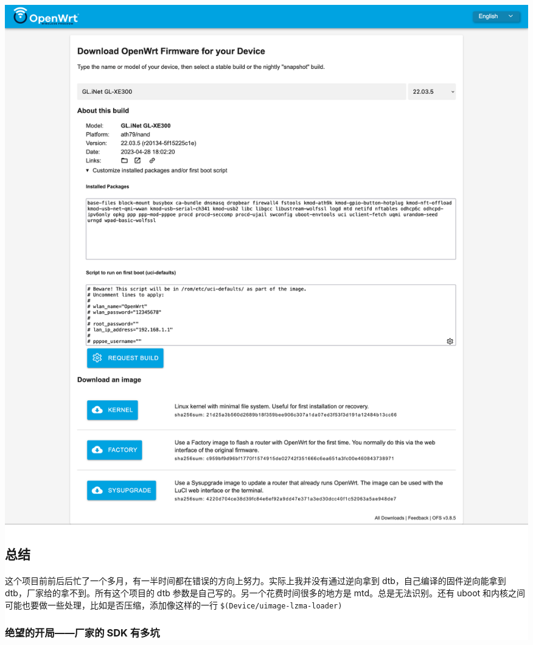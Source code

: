 ![firmware-selector.openwrt](/assets/img/start-openwrt/firmware-selector_openwrt.png)

## 总结

这个项目前前后后忙了一个多月，有一半时间都在错误的方向上努力。实际上我并没有通过逆向拿到 dtb，自己编译的固件逆向能拿到 dtb，厂家给的拿不到。所有这个项目的 dtb 参数是自己写的。另一个花费时间很多的地方是 mtd。总是无法识别。还有 uboot 和内核之间可能也要做一些处理，比如是否压缩，添加像这样的一行 `$(Device/uimage-lzma-loader)`

### 绝望的开局——厂家的 SDK 有多坑
